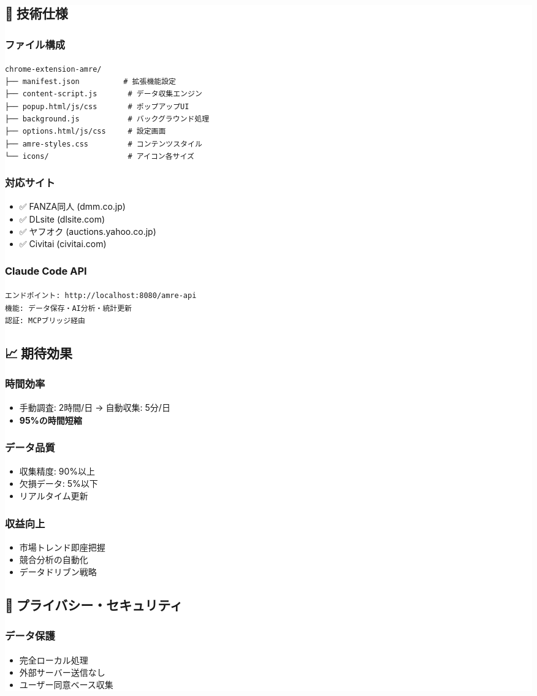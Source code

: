 ## 🔧 技術仕様

### **ファイル構成**
```
chrome-extension-amre/
├── manifest.json          # 拡張機能設定
├── content-script.js       # データ収集エンジン
├── popup.html/js/css       # ポップアップUI
├── background.js           # バックグラウンド処理
├── options.html/js/css     # 設定画面
├── amre-styles.css         # コンテンツスタイル
└── icons/                  # アイコン各サイズ
```

### **対応サイト**
- ✅ FANZA同人 (dmm.co.jp)
- ✅ DLsite (dlsite.com)  
- ✅ ヤフオク (auctions.yahoo.co.jp)
- ✅ Civitai (civitai.com)

### **Claude Code API**
```
エンドポイント: http://localhost:8080/amre-api
機能: データ保存・AI分析・統計更新
認証: MCPブリッジ経由
```

## 📈 期待効果

### **時間効率**
- 手動調査: 2時間/日 → 自動収集: 5分/日
- **95%の時間短縮**

### **データ品質**
- 収集精度: 90%以上
- 欠損データ: 5%以下
- リアルタイム更新

### **収益向上**
- 市場トレンド即座把握
- 競合分析の自動化
- データドリブン戦略

## 🔐 プライバシー・セキュリティ

### **データ保護**
- 完全ローカル処理
- 外部サーバー送信なし
- ユーザー同意ベース収集

